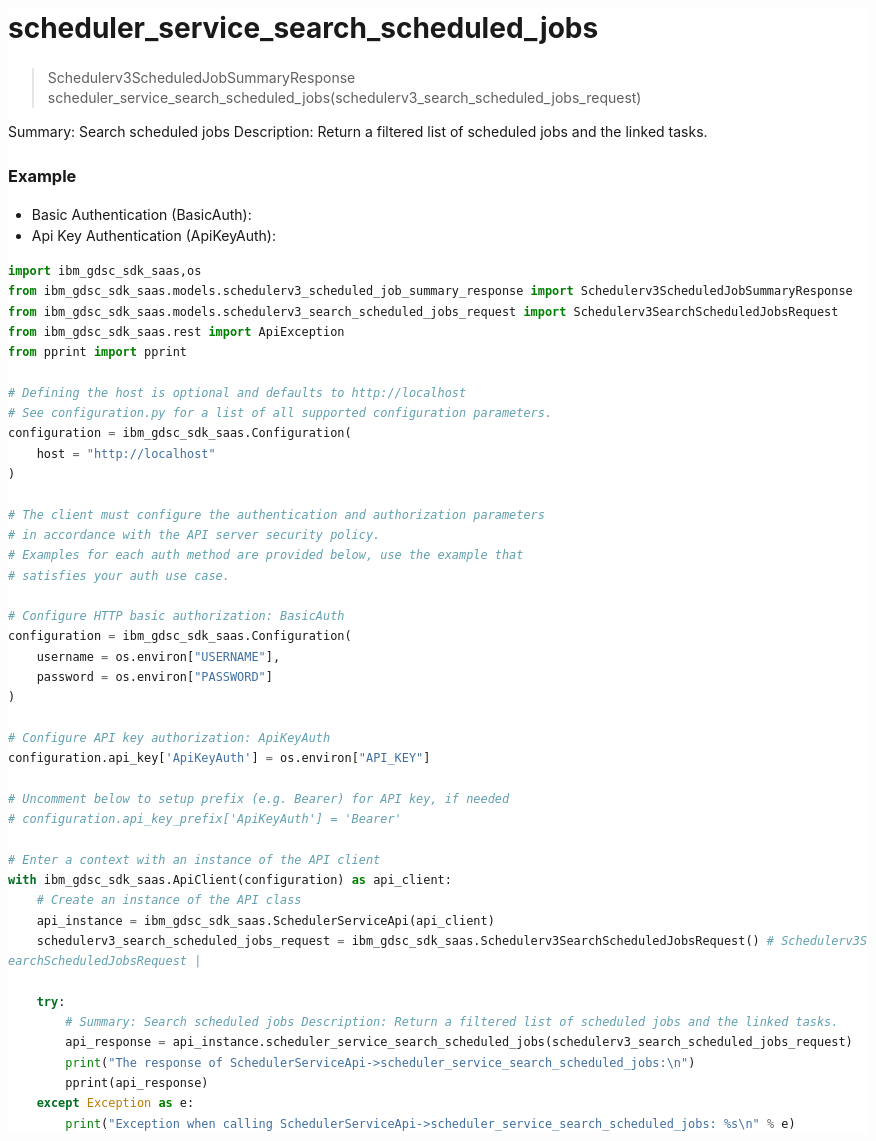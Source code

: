 # **scheduler_service_search_scheduled_jobs**
> Schedulerv3ScheduledJobSummaryResponse scheduler_service_search_scheduled_jobs(schedulerv3_search_scheduled_jobs_request)

Summary: Search scheduled jobs Description: Return a filtered list of scheduled jobs and the linked tasks.

### Example

* Basic Authentication (BasicAuth):
* Api Key Authentication (ApiKeyAuth):

```python
import ibm_gdsc_sdk_saas,os
from ibm_gdsc_sdk_saas.models.schedulerv3_scheduled_job_summary_response import Schedulerv3ScheduledJobSummaryResponse
from ibm_gdsc_sdk_saas.models.schedulerv3_search_scheduled_jobs_request import Schedulerv3SearchScheduledJobsRequest
from ibm_gdsc_sdk_saas.rest import ApiException
from pprint import pprint

# Defining the host is optional and defaults to http://localhost
# See configuration.py for a list of all supported configuration parameters.
configuration = ibm_gdsc_sdk_saas.Configuration(
    host = "http://localhost"
)

# The client must configure the authentication and authorization parameters
# in accordance with the API server security policy.
# Examples for each auth method are provided below, use the example that
# satisfies your auth use case.

# Configure HTTP basic authorization: BasicAuth
configuration = ibm_gdsc_sdk_saas.Configuration(
    username = os.environ["USERNAME"],
    password = os.environ["PASSWORD"]
)

# Configure API key authorization: ApiKeyAuth
configuration.api_key['ApiKeyAuth'] = os.environ["API_KEY"]

# Uncomment below to setup prefix (e.g. Bearer) for API key, if needed
# configuration.api_key_prefix['ApiKeyAuth'] = 'Bearer'

# Enter a context with an instance of the API client
with ibm_gdsc_sdk_saas.ApiClient(configuration) as api_client:
    # Create an instance of the API class
    api_instance = ibm_gdsc_sdk_saas.SchedulerServiceApi(api_client)
    schedulerv3_search_scheduled_jobs_request = ibm_gdsc_sdk_saas.Schedulerv3SearchScheduledJobsRequest() # Schedulerv3SearchScheduledJobsRequest | 

    try:
        # Summary: Search scheduled jobs Description: Return a filtered list of scheduled jobs and the linked tasks.
        api_response = api_instance.scheduler_service_search_scheduled_jobs(schedulerv3_search_scheduled_jobs_request)
        print("The response of SchedulerServiceApi->scheduler_service_search_scheduled_jobs:\n")
        pprint(api_response)
    except Exception as e:
        print("Exception when calling SchedulerServiceApi->scheduler_service_search_scheduled_jobs: %s\n" % e)
```

